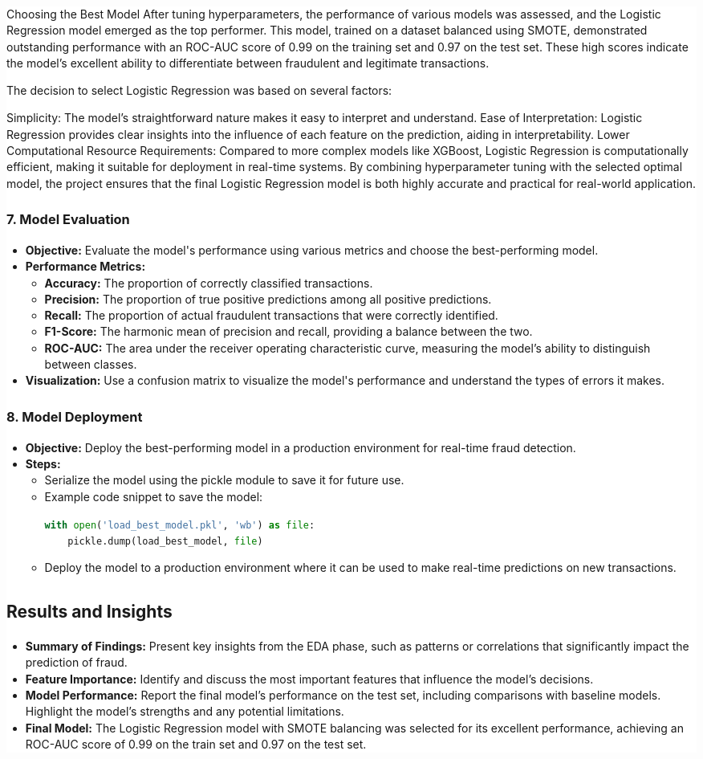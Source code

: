 Choosing the Best Model
After tuning hyperparameters, the performance of various models was assessed, and the Logistic Regression model emerged as the top performer. This model, trained on a dataset balanced using SMOTE, demonstrated outstanding performance with an ROC-AUC score of 0.99 on the training set and 0.97 on the test set. These high scores indicate the model’s excellent ability to differentiate between fraudulent and legitimate transactions.

The decision to select Logistic Regression was based on several factors:

Simplicity: The model’s straightforward nature makes it easy to interpret and understand.
Ease of Interpretation: Logistic Regression provides clear insights into the influence of each feature on the prediction, aiding in interpretability.
Lower Computational Resource Requirements: Compared to more complex models like XGBoost, Logistic Regression is computationally efficient, making it suitable for deployment in real-time systems.
By combining hyperparameter tuning with the selected optimal model, the project ensures that the final Logistic Regression model is both highly accurate and practical for real-world application.


### 7. Model Evaluation
   - **Objective:** Evaluate the model's performance using various metrics and choose the best-performing model.
   - **Performance Metrics:**
     - **Accuracy:** The proportion of correctly classified transactions.
     - **Precision:** The proportion of true positive predictions among all positive predictions.
     - **Recall:** The proportion of actual fraudulent transactions that were correctly identified.
     - **F1-Score:** The harmonic mean of precision and recall, providing a balance between the two.
     - **ROC-AUC:** The area under the receiver operating characteristic curve, measuring the model’s ability to distinguish between classes.
   - **Visualization:** Use a confusion matrix to visualize the model's performance and understand the types of errors it makes.

### 8. Model Deployment
   - **Objective:** Deploy the best-performing model in a production environment for real-time fraud detection.
   - **Steps:**
     - Serialize the model using the pickle module to save it for future use.
     - Example code snippet to save the model:
       ```python
       with open('load_best_model.pkl', 'wb') as file:
           pickle.dump(load_best_model, file)
       ```
     - Deploy the model to a production environment where it can be used to make real-time predictions on new transactions.

## Results and Insights
   - **Summary of Findings:** Present key insights from the EDA phase, such as patterns or correlations that significantly impact the prediction of fraud.
   - **Feature Importance:** Identify and discuss the most important features that influence the model’s decisions.
   - **Model Performance:** Report the final model’s performance on the test set, including comparisons with baseline models. Highlight the model’s strengths and any potential limitations.
   - **Final Model:** The Logistic Regression model with SMOTE balancing was selected for its excellent performance, achieving an ROC-AUC score of 0.99 on the train set and 0.97 on the test set.
